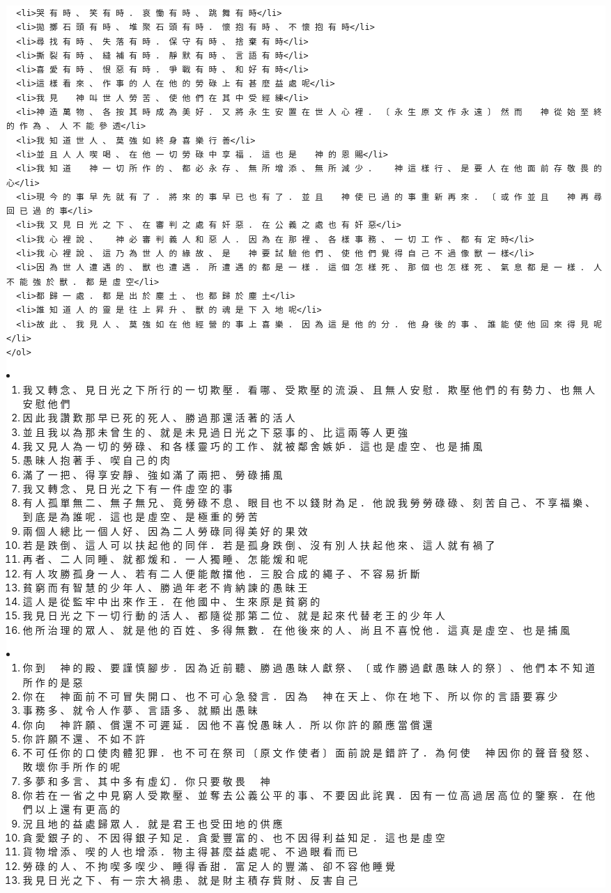       <li>哭 有 時 、 笑 有 時 ． 哀 慟 有 時 、 跳 舞 有 時</li>
      <li>拋 擲 石 頭 有 時 、 堆 聚 石 頭 有 時 ． 懷 抱 有 時 、 不 懷 抱 有 時</li>
      <li>尋 找 有 時 、 失 落 有 時 ． 保 守 有 時 、 捨 棄 有 時</li>
      <li>撕 裂 有 時 、 縫 補 有 時 ． 靜 默 有 時 、 言 語 有 時</li>
      <li>喜 愛 有 時 、 恨 惡 有 時 ． 爭 戰 有 時 、 和 好 有 時</li>
      <li>這 樣 看 來 、 作 事 的 人 在 他 的 勞 碌 上 有 甚 麼 益 處 呢</li>
      <li>我 見 　 神 叫 世 人 勞 苦 、 使 他 們 在 其 中 受 經 練</li>
      <li>神 造 萬 物 、 各 按 其 時 成 為 美 好 ． 又 將 永 生 安 置 在 世 人 心 裡 ． 〔 永 生 原 文 作 永 遠 〕 然 而 　 神 從 始 至 終 的 作 為 、 人 不 能 參 透</li>
      <li>我 知 道 世 人 、 莫 強 如 終 身 喜 樂 行 善</li>
      <li>並 且 人 人 喫 喝 、 在 他 一 切 勞 碌 中 享 福 ． 這 也 是 　 神 的 恩 賜</li>
      <li>我 知 道 　 神 一 切 所 作 的 、 都 必 永 存 、 無 所 增 添 、 無 所 減 少 ． 　 神 這 樣 行 、 是 要 人 在 他 面 前 存 敬 畏 的 心</li>
      <li>現 今 的 事 早 先 就 有 了 ． 將 來 的 事 早 已 也 有 了 ． 並 且 　 神 使 已 過 的 事 重 新 再 來 ． 〔 或 作 並 且 　 神 再 尋 回 已 過 的 事</li>
      <li>我 又 見 日 光 之 下 、 在 審 判 之 處 有 奸 惡 ． 在 公 義 之 處 也 有 奸 惡</li>
      <li>我 心 裡 說 、 　 神 必 審 判 義 人 和 惡 人 ． 因 為 在 那 裡 、 各 樣 事 務 、 一 切 工 作 、 都 有 定 時</li>
      <li>我 心 裡 說 、 這 乃 為 世 人 的 緣 故 、 是 　 神 要 試 驗 他 們 、 使 他 們 覺 得 自 己 不 過 像 獸 一 樣</li>
      <li>因 為 世 人 遭 遇 的 、 獸 也 遭 遇 ． 所 遭 遇 的 都 是 一 樣 ． 這 個 怎 樣 死 、 那 個 也 怎 樣 死 、 氣 息 都 是 一 樣 ． 人 不 能 強 於 獸 ． 都 是 虛 空</li>
      <li>都 歸 一 處 ． 都 是 出 於 塵 土 、 也 都 歸 於 塵 土</li>
      <li>誰 知 道 人 的 靈 是 往 上 昇 升 、 獸 的 魂 是 下 入 地 呢</li>
      <li>故 此 、 我 見 人 、 莫 強 如 在 他 經 營 的 事 上 喜 樂 ． 因 為 這 是 他 的 分 ． 他 身 後 的 事 、 誰 能 使 他 回 來 得 見 呢</li>
    </ol>
  </li>
  <li>
    <ol>
      <li>我 又 轉 念 、 見 日 光 之 下 所 行 的 一 切 欺 壓 ． 看 哪 、 受 欺 壓 的 流 淚 、 且 無 人 安 慰 ． 欺 壓 他 們 的 有 勢 力 、 也 無 人 安 慰 他 們</li>
      <li>因 此 我 讚 歎 那 早 已 死 的 死 人 、 勝 過 那 還 活 著 的 活 人</li>
      <li>並 且 我 以 為 那 未 曾 生 的 、 就 是 未 見 過 日 光 之 下 惡 事 的 、 比 這 兩 等 人 更 強</li>
      <li>我 又 見 人 為 一 切 的 勞 碌 、 和 各 樣 靈 巧 的 工 作 、 就 被 鄰 舍 嫉 妒 ． 這 也 是 虛 空 、 也 是 捕 風</li>
      <li>愚 昧 人 抱 著 手 、 喫 自 己 的 肉</li>
      <li>滿 了 一 把 、 得 享 安 靜 、 強 如 滿 了 兩 把 、 勞 碌 捕 風</li>
      <li>我 又 轉 念 、 見 日 光 之 下 有 一 件 虛 空 的 事</li>
      <li>有 人 孤 單 無 二 、 無 子 無 兄 、 竟 勞 碌 不 息 、 眼 目 也 不 以 錢 財 為 足 ． 他 說 我 勞 勞 碌 碌 、 刻 苦 自 己 、 不 享 福 樂 、 到 底 是 為 誰 呢 ． 這 也 是 虛 空 、 是 極 重 的 勞 苦</li>
      <li>兩 個 人 總 比 一 個 人 好 、 因 為 二 人 勞 碌 同 得 美 好 的 果 效</li>
      <li>若 是 跌 倒 、 這 人 可 以 扶 起 他 的 同 伴 ． 若 是 孤 身 跌 倒 、 沒 有 別 人 扶 起 他 來 、 這 人 就 有 禍 了</li>
      <li>再 者 、 二 人 同 睡 、 就 都 煖 和 ． 一 人 獨 睡 、 怎 能 煖 和 呢</li>
      <li>有 人 攻 勝 孤 身 一 人 、 若 有 二 人 便 能 敵 擋 他 ． 三 股 合 成 的 繩 子 、 不 容 易 折 斷</li>
      <li>貧 窮 而 有 智 慧 的 少 年 人 、 勝 過 年 老 不 肯 納 諫 的 愚 昧 王</li>
      <li>這 人 是 從 監 牢 中 出 來 作 王 ． 在 他 國 中 、 生 來 原 是 貧 窮 的</li>
      <li>我 見 日 光 之 下 一 切 行 動 的 活 人 、 都 隨 從 那 第 二 位 、 就 是 起 來 代 替 老 王 的 少 年 人</li>
      <li>他 所 治 理 的 眾 人 、 就 是 他 的 百 姓 、 多 得 無 數 ． 在 他 後 來 的 人 、 尚 且 不 喜 悅 他 ． 這 真 是 虛 空 、 也 是 捕 風</li>
    </ol>
  </li>
  <li>
    <ol>
      <li>你 到 　 神 的 殿 、 要 謹 慎 腳 步 ． 因 為 近 前 聽 、 勝 過 愚 昧 人 獻 祭 、 〔 或 作 勝 過 獻 愚 昧 人 的 祭 〕 、 他 們 本 不 知 道 所 作 的 是 惡</li>
      <li>你 在 　 神 面 前 不 可 冒 失 開 口 、 也 不 可 心 急 發 言 ． 因 為 　 神 在 天 上 、 你 在 地 下 、 所 以 你 的 言 語 要 寡 少</li>
      <li>事 務 多 、 就 令 人 作 夢 、 言 語 多 、 就 顯 出 愚 昧</li>
      <li>你 向 　 神 許 願 、 償 還 不 可 遲 延 ． 因 他 不 喜 悅 愚 昧 人 ． 所 以 你 許 的 願 應 當 償 還</li>
      <li>你 許 願 不 還 、 不 如 不 許</li>
      <li>不 可 任 你 的 口 使 肉 體 犯 罪 ． 也 不 可 在 祭 司 〔 原 文 作 使 者 〕 面 前 說 是 錯 許 了 ． 為 何 使 　 神 因 你 的 聲 音 發 怒 、 敗 壞 你 手 所 作 的 呢</li>
      <li>多 夢 和 多 言 、 其 中 多 有 虛 幻 ． 你 只 要 敬 畏 　 神</li>
      <li>你 若 在 一 省 之 中 見 窮 人 受 欺 壓 、 並 奪 去 公 義 公 平 的 事 、 不 要 因 此 詫 異 ． 因 有 一 位 高 過 居 高 位 的 鑒 察 ． 在 他 們 以 上 還 有 更 高 的</li>
      <li>況 且 地 的 益 處 歸 眾 人 ． 就 是 君 王 也 受 田 地 的 供 應</li>
      <li>貪 愛 銀 子 的 、 不 因 得 銀 子 知 足 ． 貪 愛 豐 富 的 、 也 不 因 得 利 益 知 足 ． 這 也 是 虛 空</li>
      <li>貨 物 增 添 、 喫 的 人 也 增 添 ． 物 主 得 甚 麼 益 處 呢 、 不 過 眼 看 而 已</li>
      <li>勞 碌 的 人 、 不 拘 喫 多 喫 少 、 睡 得 香 甜 ． 富 足 人 的 豐 滿 、 卻 不 容 他 睡 覺</li>
      <li>我 見 日 光 之 下 、 有 一 宗 大 禍 患 、 就 是 財 主 積 存 貲 財 、 反 害 自 己</li>